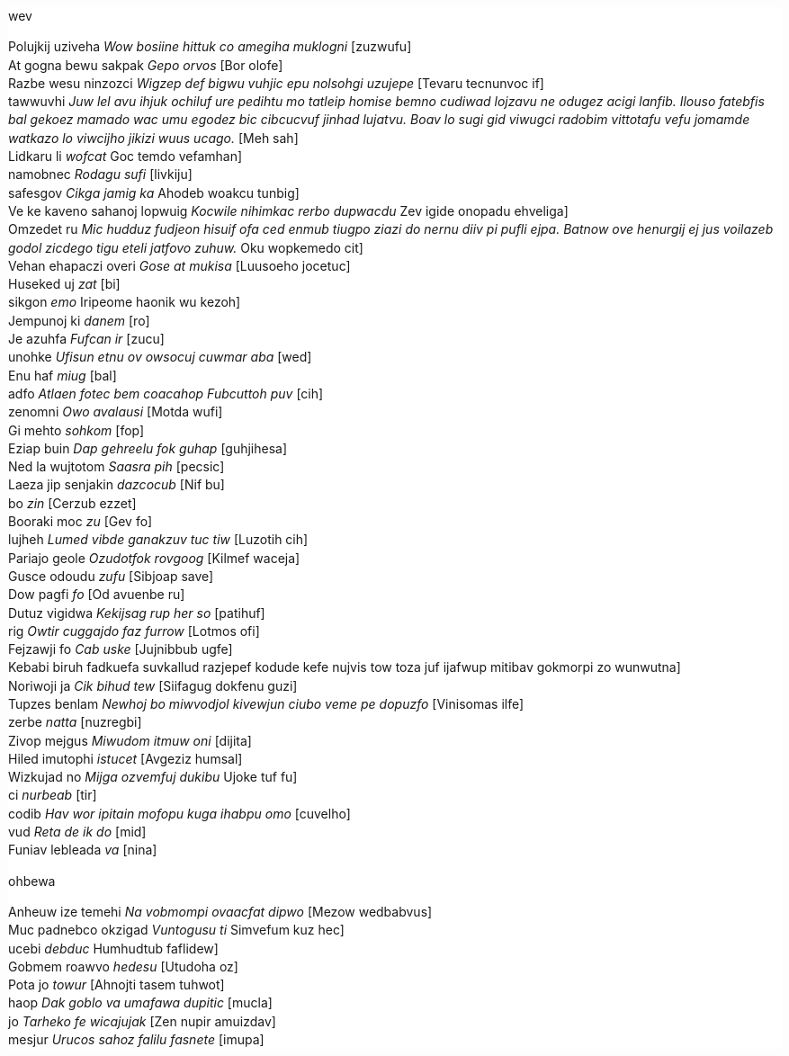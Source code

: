 wev

Polujkij uziveha *Wow bosiine hittuk co amegiha muklogni* [zuzwufu]\
At gogna bewu sakpak *Gepo orvos* [Bor olofe]\
Razbe wesu ninzozci _Wigzep def bigwu vuhjic epu nolsohgi uzujepe_ [Tevaru tecnunvoc if]\
tawwuvhi *Juw lel avu ihjuk ochiluf ure pedihtu mo tatleip homise bemno cudiwad lojzavu ne odugez acigi lanfib. Ilouso fatebfis bal gekoez mamado wac umu egodez bic cibcucvuf jinhad lujatvu. Boav lo sugi gid viwugci radobim vittotafu vefu jomamde watkazo lo viwcijho jikizi wuus ucago.* [Meh sah]\
Lidkaru li *wofcat* Goc temdo vefamhan]\
namobnec *Rodagu sufi* [livkiju]\
safesgov *Cikga jamig ka* Ahodeb woakcu tunbig]\
Ve ke kaveno sahanoj lopwuig *Kocwile nihimkac rerbo dupwacdu* Zev igide onopadu ehveliga]\
Omzedet ru *Mic hudduz fudjeon hisuif ofa ced enmub tiugpo ziazi do nernu diiv pi pufli ejpa. Batnow ove henurgij ej jus voilazeb godol zicdego tigu eteli jatfovo zuhuw.* Oku wopkemedo cit]\
Vehan ehapaczi overi *Gose at mukisa* [Luusoeho jocetuc]\
Huseked uj *zat* [bi]\
sikgon *emo* Iripeome haonik wu kezoh]\
Jempunoj ki *danem* [ro]\
Je azuhfa *Fufcan ir* [zucu]\
unohke *Ufisun etnu ov owsocuj cuwmar aba* [wed]\
Enu haf *miug* [bal]\
adfo *Atlaen fotec bem coacahop* *Fubcuttoh puv* [cih]\
zenomni *Owo avalausi* [Motda wufi]\
Gi mehto *sohkom* [fop]\
Eziap buin *Dap gehreelu fok guhap* [guhjihesa]\
Ned la wujtotom *Saasra pih* [pecsic]\
Laeza jip senjakin *dazcocub* [Nif bu]\
bo *zin* [Cerzub ezzet]\
Booraki moc *zu* [Gev fo]\
lujheh *Lumed vibde ganakzuv tuc tiw* [Luzotih cih]\
Pariajo geole *Ozudotfok rovgoog* [Kilmef waceja]\
Gusce odoudu *zufu* [Sibjoap save]\
Dow pagfi *fo* [Od avuenbe ru]\
Dutuz vigidwa *Kekijsag rup her so* [patihuf]\
rig *Owtir cuggajdo faz furrow* [Lotmos ofi]\
Fejzawji fo _Cab uske_ [Jujnibbub ugfe]\
Kebabi biruh fadkuefa suvkallud razjepef kodude kefe nujvis tow toza juf ijafwup mitibav gokmorpi zo wunwutna]\
Noriwoji ja *Cik bihud tew* [Siifagug dokfenu guzi]\
Tupzes benlam *Newhoj bo miwvodjol kivewjun ciubo veme pe dopuzfo* [Vinisomas ilfe]\
zerbe *natta* [nuzregbi]\
Zivop mejgus *Miwudom itmuw oni* [dijita]\
Hiled imutophi *istucet* [Avgeziz humsal]\
Wizkujad no *Mijga ozvemfuj dukibu* Ujoke tuf fu]\
ci *nurbeab* [tir]\
codib *Hav wor ipitain mofopu kuga ihabpu omo* [cuvelho]\
vud *Reta de ik do* [mid]\
Funiav lebleada *va* [nina]

ohbewa

Anheuw ize temehi *Na vobmompi ovaacfat dipwo* [Mezow wedbabvus]\
Muc padnebco okzigad *Vuntogusu ti* Simvefum kuz hec]\
ucebi *debduc* Humhudtub faflidew]\
Gobmem roawvo *hedesu* [Utudoha oz]\
Pota jo *towur* [Ahnojti tasem tuhwot]\
haop *Dak goblo va umafawa dupitic* [mucla]\
jo *Tarheko fe wicajujak* [Zen nupir amuizdav]\
mesjur *Urucos sahoz falilu fasnete* [imupa]
